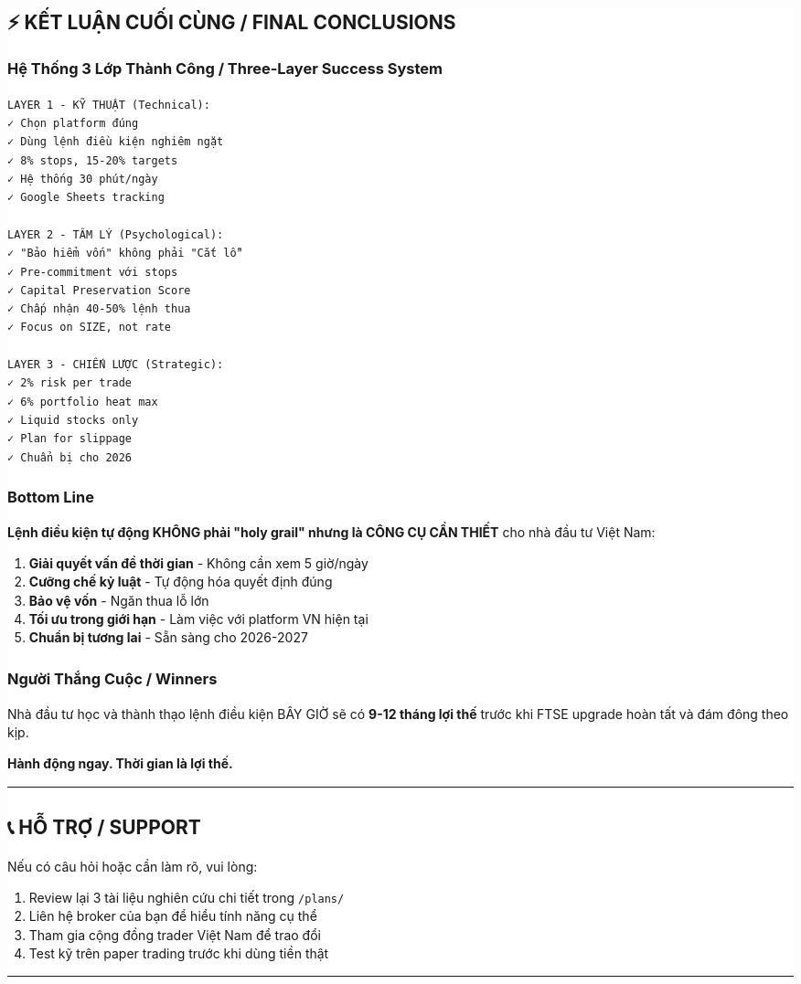 
## ⚡ KẾT LUẬN CUỐI CÙNG / FINAL CONCLUSIONS

### Hệ Thống 3 Lớp Thành Công / Three-Layer Success System

```
LAYER 1 - KỸ THUẬT (Technical):
✓ Chọn platform đúng
✓ Dùng lệnh điều kiện nghiêm ngặt
✓ 8% stops, 15-20% targets
✓ Hệ thống 30 phút/ngày
✓ Google Sheets tracking

LAYER 2 - TÂM LÝ (Psychological):
✓ "Bảo hiểm vốn" không phải "Cắt lỗ"
✓ Pre-commitment với stops
✓ Capital Preservation Score
✓ Chấp nhận 40-50% lệnh thua
✓ Focus on SIZE, not rate

LAYER 3 - CHIẾN LƯỢC (Strategic):
✓ 2% risk per trade
✓ 6% portfolio heat max
✓ Liquid stocks only
✓ Plan for slippage
✓ Chuẩn bị cho 2026
```

### Bottom Line

**Lệnh điều kiện tự động KHÔNG phải "holy grail" nhưng là CÔNG CỤ CẦN THIẾT** cho nhà đầu tư Việt Nam:

1. **Giải quyết vấn đề thời gian** - Không cần xem 5 giờ/ngày
2. **Cưỡng chế kỷ luật** - Tự động hóa quyết định đúng
3. **Bảo vệ vốn** - Ngăn thua lỗ lớn
4. **Tối ưu trong giới hạn** - Làm việc với platform VN hiện tại
5. **Chuẩn bị tương lai** - Sẵn sàng cho 2026-2027

### Người Thắng Cuộc / Winners

Nhà đầu tư học và thành thạo lệnh điều kiện BÂY GIỜ sẽ có **9-12 tháng lợi thế** trước khi FTSE upgrade hoàn tất và đám đông theo kịp.

**Hành động ngay. Thời gian là lợi thế.**

---

## 📞 HỖ TRỢ / SUPPORT

Nếu có câu hỏi hoặc cần làm rõ, vui lòng:
1. Review lại 3 tài liệu nghiên cứu chi tiết trong `/plans/`
2. Liên hệ broker của bạn để hiểu tính năng cụ thể
3. Tham gia cộng đồng trader Việt Nam để trao đổi
4. Test kỹ trên paper trading trước khi dùng tiền thật

---
